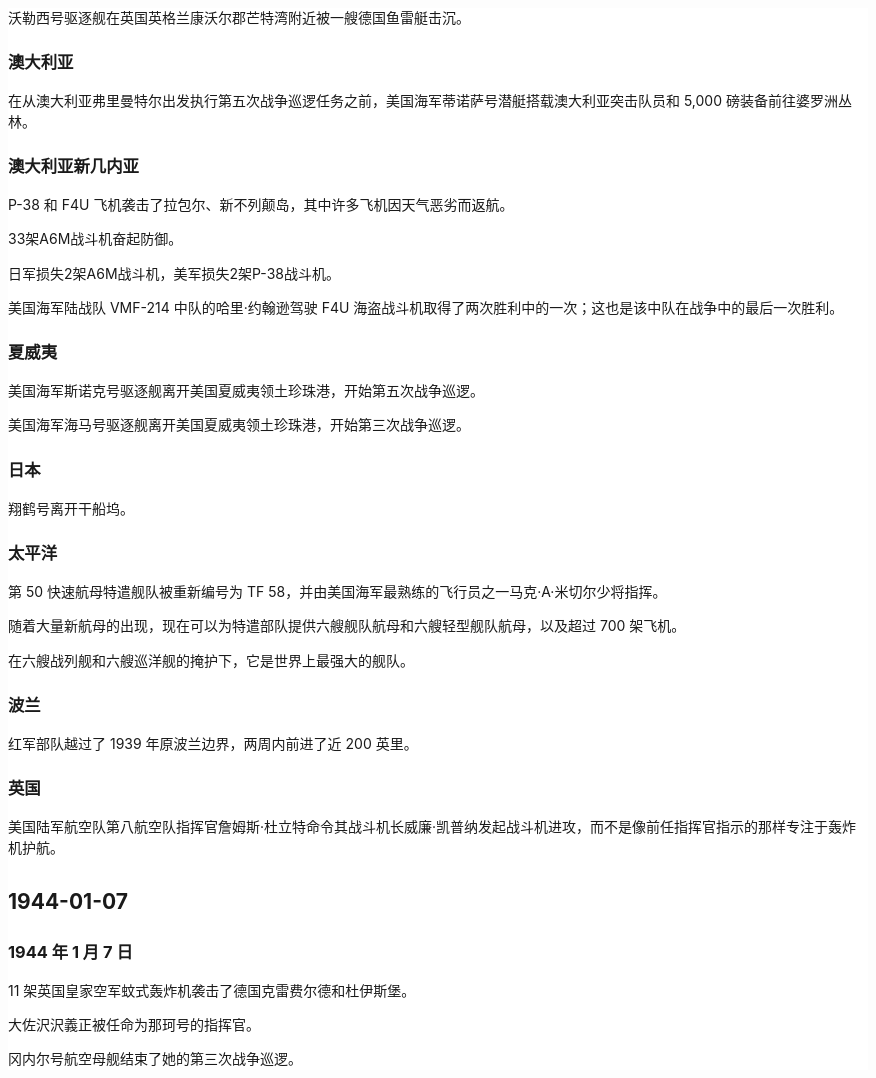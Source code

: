 沃勒西号驱逐舰在英国英格兰康沃尔郡芒特湾附近被一艘德国鱼雷艇击沉。

### 澳大利亚

在从澳大利亚弗里曼特尔出发执行第五次战争巡逻任务之前，美国海军蒂诺萨号潜艇搭载澳大利亚突击队员和
5,000 磅装备前往婆罗洲丛林。

### 澳大利亚新几内亚

P-38 和 F4U 飞机袭击了拉包尔、新不列颠岛，其中许多飞机因天气恶劣而返航。

33架A6M战斗机奋起防御。

日军损失2架A6M战斗机，美军损失2架P-38战斗机。

美国海军陆战队 VMF-214 中队的哈里·约翰逊驾驶 F4U
海盗战斗机取得了两次胜利中的一次；这也是该中队在战争中的最后一次胜利。

### 夏威夷

美国海军斯诺克号驱逐舰离开美国夏威夷领土珍珠港，开始第五次战争巡逻。

美国海军海马号驱逐舰离开美国夏威夷领土珍珠港，开始第三次战争巡逻。

### 日本

翔鹤号离开干船坞。

### 太平洋

第 50 快速航母特遣舰队被重新编号为 TF
58，并由美国海军最熟练的飞行员之一马克·A·米切尔少将指挥。

随着大量新航母的出现，现在可以为特遣部队提供六艘舰队航母和六艘轻型舰队航母，以及超过
700 架飞机。

在六艘战列舰和六艘巡洋舰的掩护下，它是世界上最强大的舰队。

### 波兰

红军部队越过了 1939 年原波兰边界，两周内前进了近 200 英里。

### 英国

美国陆军航空队第八航空队指挥官詹姆斯·杜立特命令其战斗机长威廉·凯普纳发起战斗机进攻，而不是像前任指挥官指示的那样专注于轰炸机护航。

## 1944-01-07

### 1944 年 1 月 7 日

11 架英国皇家空军蚊式轰炸机袭击了德国克雷费尔德和杜伊斯堡。

大佐沢沢義正被任命为那珂号的指挥官。

冈内尔号航空母舰结束了她的第三次战争巡逻。
